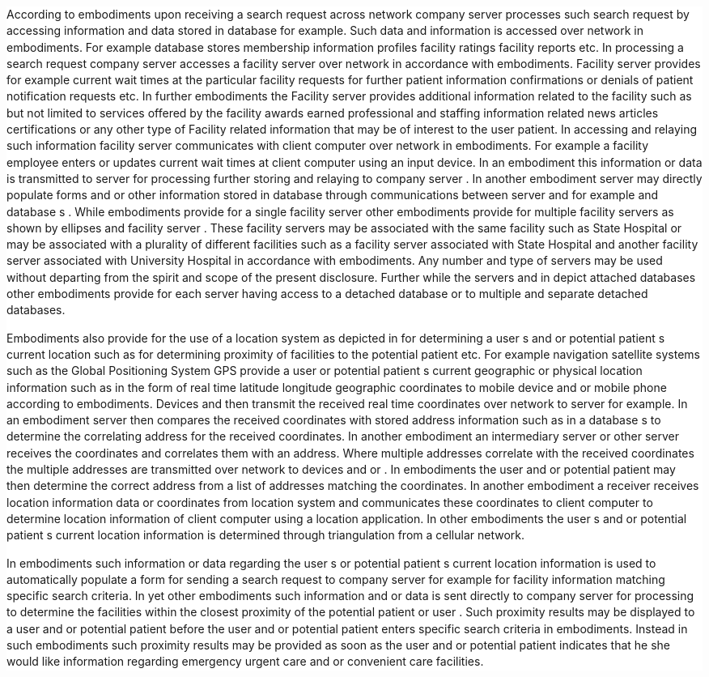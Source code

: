 According to embodiments upon receiving a search request across network company server processes such search request by accessing information and data stored in database for example. Such data and information is accessed over network in embodiments. For example database stores membership information profiles facility ratings facility reports etc. In processing a search request company server accesses a facility server over network in accordance with embodiments. Facility server provides for example current wait times at the particular facility requests for further patient information confirmations or denials of patient notification requests etc. In further embodiments the Facility server provides additional information related to the facility such as but not limited to services offered by the facility awards earned professional and staffing information related news articles certifications or any other type of Facility related information that may be of interest to the user patient. In accessing and relaying such information facility server communicates with client computer over network in embodiments. For example a facility employee enters or updates current wait times at client computer using an input device. In an embodiment this information or data is transmitted to server for processing further storing and relaying to company server . In another embodiment server may directly populate forms and or other information stored in database through communications between server and for example and database s . While embodiments provide for a single facility server other embodiments provide for multiple facility servers as shown by ellipses and facility server . These facility servers may be associated with the same facility such as State Hospital or may be associated with a plurality of different facilities such as a facility server associated with State Hospital and another facility server associated with University Hospital in accordance with embodiments. Any number and type of servers may be used without departing from the spirit and scope of the present disclosure. Further while the servers and in depict attached databases other embodiments provide for each server having access to a detached database or to multiple and separate detached databases.

Embodiments also provide for the use of a location system as depicted in for determining a user s and or potential patient s current location such as for determining proximity of facilities to the potential patient etc. For example navigation satellite systems such as the Global Positioning System GPS provide a user or potential patient s current geographic or physical location information such as in the form of real time latitude longitude geographic coordinates to mobile device and or mobile phone according to embodiments. Devices and then transmit the received real time coordinates over network to server for example. In an embodiment server then compares the received coordinates with stored address information such as in a database s to determine the correlating address for the received coordinates. In another embodiment an intermediary server or other server receives the coordinates and correlates them with an address. Where multiple addresses correlate with the received coordinates the multiple addresses are transmitted over network to devices and or . In embodiments the user and or potential patient may then determine the correct address from a list of addresses matching the coordinates. In another embodiment a receiver receives location information data or coordinates from location system and communicates these coordinates to client computer to determine location information of client computer using a location application. In other embodiments the user s and or potential patient s current location information is determined through triangulation from a cellular network.

In embodiments such information or data regarding the user s or potential patient s current location information is used to automatically populate a form for sending a search request to company server for example for facility information matching specific search criteria. In yet other embodiments such information and or data is sent directly to company server for processing to determine the facilities within the closest proximity of the potential patient or user . Such proximity results may be displayed to a user and or potential patient before the user and or potential patient enters specific search criteria in embodiments. Instead in such embodiments such proximity results may be provided as soon as the user and or potential patient indicates that he she would like information regarding emergency urgent care and or convenient care facilities.
